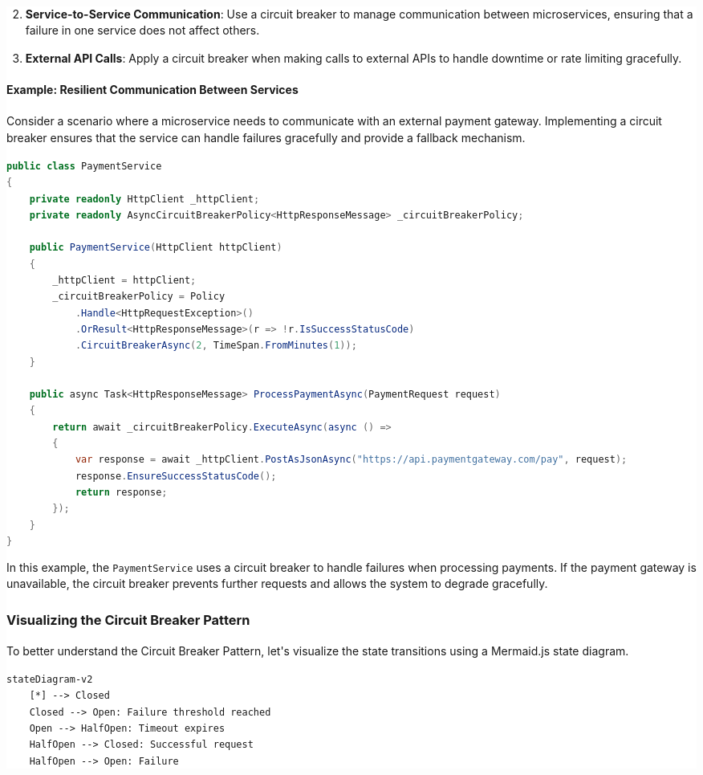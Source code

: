 2. **Service-to-Service Communication**: Use a circuit breaker to manage communication between microservices, ensuring that a failure in one service does not affect others.

3. **External API Calls**: Apply a circuit breaker when making calls to external APIs to handle downtime or rate limiting gracefully.

#### Example: Resilient Communication Between Services

Consider a scenario where a microservice needs to communicate with an external payment gateway. Implementing a circuit breaker ensures that the service can handle failures gracefully and provide a fallback mechanism.

```csharp
public class PaymentService
{
    private readonly HttpClient _httpClient;
    private readonly AsyncCircuitBreakerPolicy<HttpResponseMessage> _circuitBreakerPolicy;

    public PaymentService(HttpClient httpClient)
    {
        _httpClient = httpClient;
        _circuitBreakerPolicy = Policy
            .Handle<HttpRequestException>()
            .OrResult<HttpResponseMessage>(r => !r.IsSuccessStatusCode)
            .CircuitBreakerAsync(2, TimeSpan.FromMinutes(1));
    }

    public async Task<HttpResponseMessage> ProcessPaymentAsync(PaymentRequest request)
    {
        return await _circuitBreakerPolicy.ExecuteAsync(async () =>
        {
            var response = await _httpClient.PostAsJsonAsync("https://api.paymentgateway.com/pay", request);
            response.EnsureSuccessStatusCode();
            return response;
        });
    }
}
```

In this example, the `PaymentService` uses a circuit breaker to handle failures when processing payments. If the payment gateway is unavailable, the circuit breaker prevents further requests and allows the system to degrade gracefully.

### Visualizing the Circuit Breaker Pattern

To better understand the Circuit Breaker Pattern, let's visualize the state transitions using a Mermaid.js state diagram.

```mermaid
stateDiagram-v2
    [*] --> Closed
    Closed --> Open: Failure threshold reached
    Open --> HalfOpen: Timeout expires
    HalfOpen --> Closed: Successful request
    HalfOpen --> Open: Failure
```
